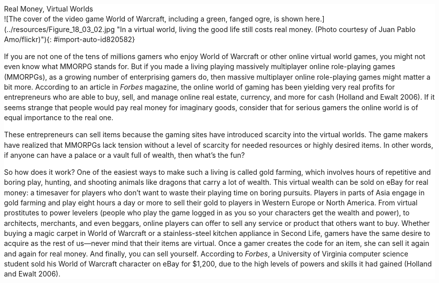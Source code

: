 <div data-type="note" data-has-label="true" data-label="" data-element-type="sociology-real-world" markdown="1">
<div data-type="title">
Real Money, Virtual Worlds
</div>
![The cover of the video game World of Warcraft, including a green, fanged ogre, is shown here.](../resources/Figure_18_03_02.jpg "In a virtual world, living the good life still costs real money. (Photo courtesy of Juan Pablo Amo/flickr)"){: #import-auto-id820582}


If you are not one of the tens of millions gamers who enjoy World of Warcraft or other online virtual world games, you might not even know what MMORPG stands for. But if you made a living playing massively multiplayer online role-playing games (MMORPGs), as a growing number of enterprising gamers do, then massive multiplayer online role-playing games might matter a bit more. According to an article in *Forbes* magazine, the online world of gaming has been yielding very real profits for entrepreneurs who are able to buy, sell, and manage online real estate, currency, and more for cash (Holland and Ewalt 2006). If it seems strange that people would pay real money for imaginary goods, consider that for serious gamers the online world is of equal importance to the real one.

These entrepreneurs can sell items because the gaming sites have introduced scarcity into the virtual worlds. The game makers have realized that MMORPGs lack tension without a level of scarcity for needed resources or highly desired items. In other words, if anyone can have a palace or a vault full of wealth, then what’s the fun?

So how does it work? One of the easiest ways to make such a living is called gold farming, which involves hours of repetitive and boring play, hunting, and shooting animals like dragons that carry a lot of wealth. This virtual wealth can be sold on eBay for real money: a timesaver for players who don’t want to waste their playing time on boring pursuits. Players in parts of Asia engage in gold farming and play eight hours a day or more to sell their gold to players in Western Europe or North America. From virtual prostitutes to power levelers (people who play the game logged in as you so your characters get the wealth and power), to architects, merchants, and even beggars, online players can offer to sell any service or product that others want to buy. Whether buying a magic carpet in World of Warcraft or a stainless-steel kitchen appliance in Second Life, gamers have the same desire to acquire as the rest of us—never mind that their items are virtual. Once a gamer creates the code for an item, she can sell it again and again for real money. And finally, you can sell yourself. According to *Forbes*, a University of Virginia computer science student sold his World of Warcraft character on eBay for $1,200, due to the high levels of powers and skills it had gained (Holland and Ewalt 2006).
